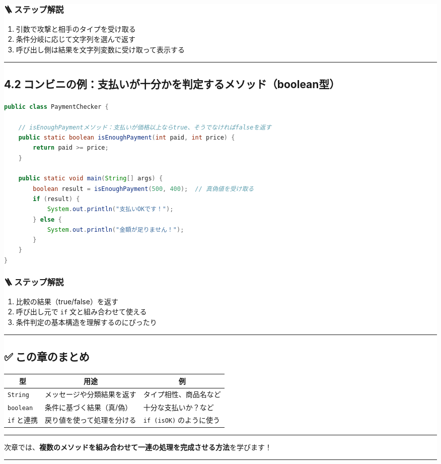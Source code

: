 ### 🪜 ステップ解説

1. 引数で攻撃と相手のタイプを受け取る
2. 条件分岐に応じて文字列を選んで返す
3. 呼び出し側は結果を文字列変数に受け取って表示する

---

## 4.2 コンビニの例：支払いが十分かを判定するメソッド（boolean型）

```java
public class PaymentChecker {

    // isEnoughPaymentメソッド：支払いが価格以上ならtrue、そうでなければfalseを返す
    public static boolean isEnoughPayment(int paid, int price) {
        return paid >= price;
    }

    public static void main(String[] args) {
        boolean result = isEnoughPayment(500, 400);  // 真偽値を受け取る
        if (result) {
            System.out.println("支払いOKです！");
        } else {
            System.out.println("金額が足りません！");
        }
    }
}
```

### 🪜 ステップ解説

1. 比較の結果（true/false）を返す
2. 呼び出し元で `if` 文と組み合わせて使える
3. 条件判定の基本構造を理解するのにぴったり

---

## ✅ この章のまとめ

| 型 | 用途 | 例 |
|----|------|----|
| `String` | メッセージや分類結果を返す | タイプ相性、商品名など |
| `boolean` | 条件に基づく結果（真/偽） | 十分な支払いか？など |
| `if` と連携 | 戻り値を使って処理を分ける | `if (isOK)` のように使う |

---

次章では、**複数のメソッドを組み合わせて一連の処理を完成させる方法**を学びます！


---
